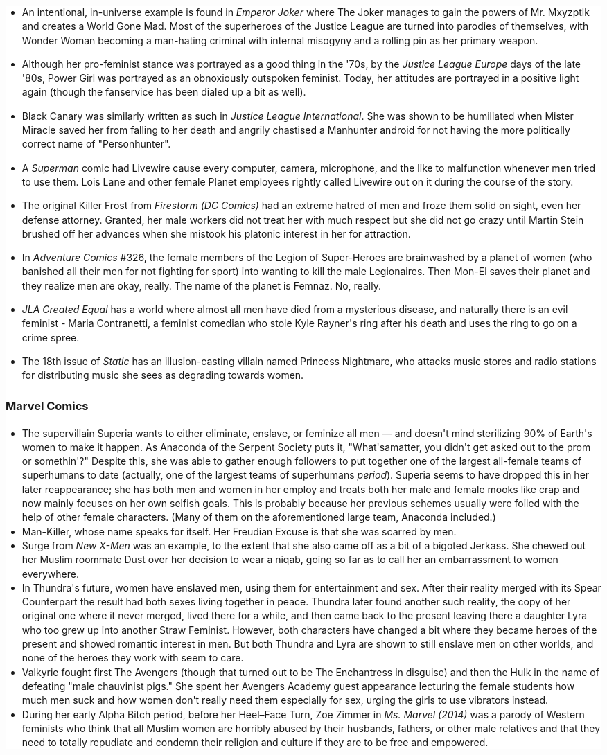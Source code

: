 -   An intentional, in-universe example is found in _Emperor Joker_ where The Joker manages to gain the powers of Mr. Mxyzptlk and creates a World Gone Mad. Most of the superheroes of the Justice League are turned into parodies of themselves, with Wonder Woman becoming a man-hating criminal with internal misogyny and a rolling pin as her primary weapon.

-   Although her pro-feminist stance was portrayed as a good thing in the '70s, by the _Justice League Europe_ days of the late '80s, Power Girl was portrayed as an obnoxiously outspoken feminist. Today, her attitudes are portrayed in a positive light again (though the fanservice has been dialed up a bit as well).
-   Black Canary was similarly written as such in _Justice League International_. She was shown to be humiliated when Mister Miracle saved her from falling to her death and angrily chastised a Manhunter android for not having the more politically correct name of "Personhunter".
-   A _Superman_ comic had Livewire cause every computer, camera, microphone, and the like to malfunction whenever men tried to use them. Lois Lane and other female Planet employees rightly called Livewire out on it during the course of the story.
-   The original Killer Frost from _Firestorm (DC Comics)_ had an extreme hatred of men and froze them solid on sight, even her defense attorney. Granted, her male workers did not treat her with much respect but she did not go crazy until Martin Stein brushed off her advances when she mistook his platonic interest in her for attraction.
-   In _Adventure Comics_ #326, the female members of the Legion of Super-Heroes are brainwashed by a planet of women (who banished all their men for not fighting for sport) into wanting to kill the male Legionaires. Then Mon-El saves their planet and they realize men are okay, really. The name of the planet is Femnaz. No, really.
-   _JLA Created Equal_ has a world where almost all men have died from a mysterious disease, and naturally there is an evil feminist - Maria Contranetti, a feminist comedian who stole Kyle Rayner's ring after his death and uses the ring to go on a crime spree.
-   The 18th issue of _Static_ has an illusion-casting villain named Princess Nightmare, who attacks music stores and radio stations for distributing music she sees as degrading towards women.

### Marvel Comics

-   The supervillain Superia wants to either eliminate, enslave, or feminize all men — and doesn't mind sterilizing 90% of Earth's women to make it happen. As Anaconda of the Serpent Society puts it, "What'samatter, you didn't get asked out to the prom or somethin'?" Despite this, she was able to gather enough followers to put together one of the largest all-female teams of superhumans to date (actually, one of the largest teams of superhumans _period_). Superia seems to have dropped this in her later reappearance; she has both men and women in her employ and treats both her male and female mooks like crap and now mainly focuses on her own selfish goals. This is probably because her previous schemes usually were foiled with the help of other female characters. (Many of them on the aforementioned large team, Anaconda included.)
-   Man-Killer, whose name speaks for itself. Her Freudian Excuse is that she was scarred by men.
-   Surge from _New X-Men_ was an example, to the extent that she also came off as a bit of a bigoted Jerkass. She chewed out her Muslim roommate Dust over her decision to wear a niqab, going so far as to call her an embarrassment to women everywhere.
-   In Thundra's future, women have enslaved men, using them for entertainment and sex. After their reality merged with its Spear Counterpart the result had both sexes living together in peace. Thundra later found another such reality, the copy of her original one where it never merged, lived there for a while, and then came back to the present leaving there a daughter Lyra who too grew up into another Straw Feminist. However, both characters have changed a bit where they became heroes of the present and showed romantic interest in men. But both Thundra and Lyra are shown to still enslave men on other worlds, and none of the heroes they work with seem to care.
-   Valkyrie fought first The Avengers (though that turned out to be The Enchantress in disguise) and then the Hulk in the name of defeating "male chauvinist pigs." She spent her Avengers Academy guest appearance lecturing the female students how much men suck and how women don't really need them especially for sex, urging the girls to use vibrators instead.
-   During her early Alpha Bitch period, before her Heel–Face Turn, Zoe Zimmer in _Ms. Marvel (2014)_ was a parody of Western feminists who think that all Muslim women are horribly abused by their husbands, fathers, or other male relatives and that they need to totally repudiate and condemn their religion and culture if they are to be free and empowered.
